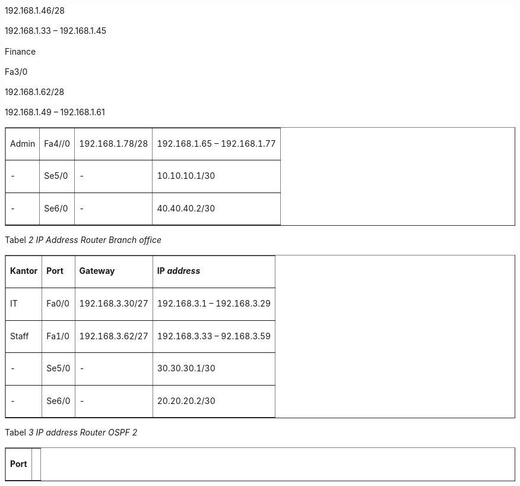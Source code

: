 <p><span class="font3">192.168.1.46/28</span></p></td><td style="vertical-align:top;">
<p><span class="font3">192.168.1.33 – 192.168.1.45</span></p></td></tr>
<tr><td style="vertical-align:top;">
<p><span class="font3">Finance</span></p></td><td style="vertical-align:top;">
<p><span class="font3">Fa3/0</span></p></td><td style="vertical-align:top;">
<p><span class="font3">192.168.1.62/28</span></p></td><td style="vertical-align:top;">
<p><span class="font3">192.168.1.49 – 192.168.1.61</span></p></td></tr>
</table>
<table border="1">
<tr><td style="vertical-align:top;">
<p><span class="font3">Admin</span></p></td><td style="vertical-align:top;">
<p><span class="font3">Fa4//0</span></p></td><td style="vertical-align:top;">
<p><span class="font3">192.168.1.78/28</span></p></td><td style="vertical-align:top;">
<p><span class="font3">192.168.1.65 – 192.168.1.77</span></p></td></tr>
<tr><td style="vertical-align:top;">
<p><span class="font3">-</span></p></td><td style="vertical-align:top;">
<p><span class="font3">Se5/0</span></p></td><td style="vertical-align:top;">
<p><span class="font3">-</span></p></td><td style="vertical-align:top;">
<p><span class="font3">10.10.10.1/30</span></p></td></tr>
<tr><td style="vertical-align:top;">
<p><span class="font3">-</span></p></td><td style="vertical-align:top;">
<p><span class="font3">Se6/0</span></p></td><td style="vertical-align:top;">
<p><span class="font3">-</span></p></td><td style="vertical-align:top;">
<p><span class="font3">40.40.40.2/30</span></p></td></tr>
</table>
<p><span class="font5">Tabel </span><span class="font5" style="font-style:italic;">2 IP Address Router Branch office</span></p>
<table border="1">
<tr><td style="vertical-align:top;">
<p><span class="font3" style="font-weight:bold;">Kantor</span></p></td><td style="vertical-align:top;">
<p><span class="font3" style="font-weight:bold;">Port</span></p></td><td style="vertical-align:top;">
<p><span class="font3" style="font-weight:bold;">Gateway</span></p></td><td style="vertical-align:top;">
<p><span class="font3" style="font-weight:bold;">IP </span><span class="font3" style="font-weight:bold;font-style:italic;">address</span></p></td></tr>
<tr><td style="vertical-align:top;">
<p><span class="font3">IT</span></p></td><td style="vertical-align:top;">
<p><span class="font3">Fa0/0</span></p></td><td style="vertical-align:top;">
<p><span class="font3">192.168.3.30/27</span></p></td><td style="vertical-align:top;">
<p><span class="font3">192.168.3.1 – 192.168.3.29</span></p></td></tr>
<tr><td style="vertical-align:top;">
<p><span class="font3">Staff</span></p></td><td style="vertical-align:top;">
<p><span class="font3">Fa1/0</span></p></td><td style="vertical-align:top;">
<p><span class="font3">192.168.3.62/27</span></p></td><td style="vertical-align:top;">
<p><span class="font3">192.168.3.33 – 92.168.3.59</span></p></td></tr>
<tr><td style="vertical-align:top;">
<p><span class="font3">-</span></p></td><td style="vertical-align:top;">
<p><span class="font3">Se5/0</span></p></td><td style="vertical-align:top;">
<p><span class="font3">-</span></p></td><td style="vertical-align:top;">
<p><span class="font3">30.30.30.1/30</span></p></td></tr>
<tr><td style="vertical-align:top;">
<p><span class="font3">-</span></p></td><td style="vertical-align:top;">
<p><span class="font3">Se6/0</span></p></td><td style="vertical-align:top;">
<p><span class="font3">-</span></p></td><td style="vertical-align:top;">
<p><span class="font3">20.20.20.2/30</span></p></td></tr>
</table>
<p><span class="font5">Tabel </span><span class="font5" style="font-style:italic;">3 IP address Router OSPF 2</span></p>
<table border="1">
<tr><td style="vertical-align:top;">
<p><span class="font3" style="font-weight:bold;">Port</span></p></td><td style="vertical-align:top;">